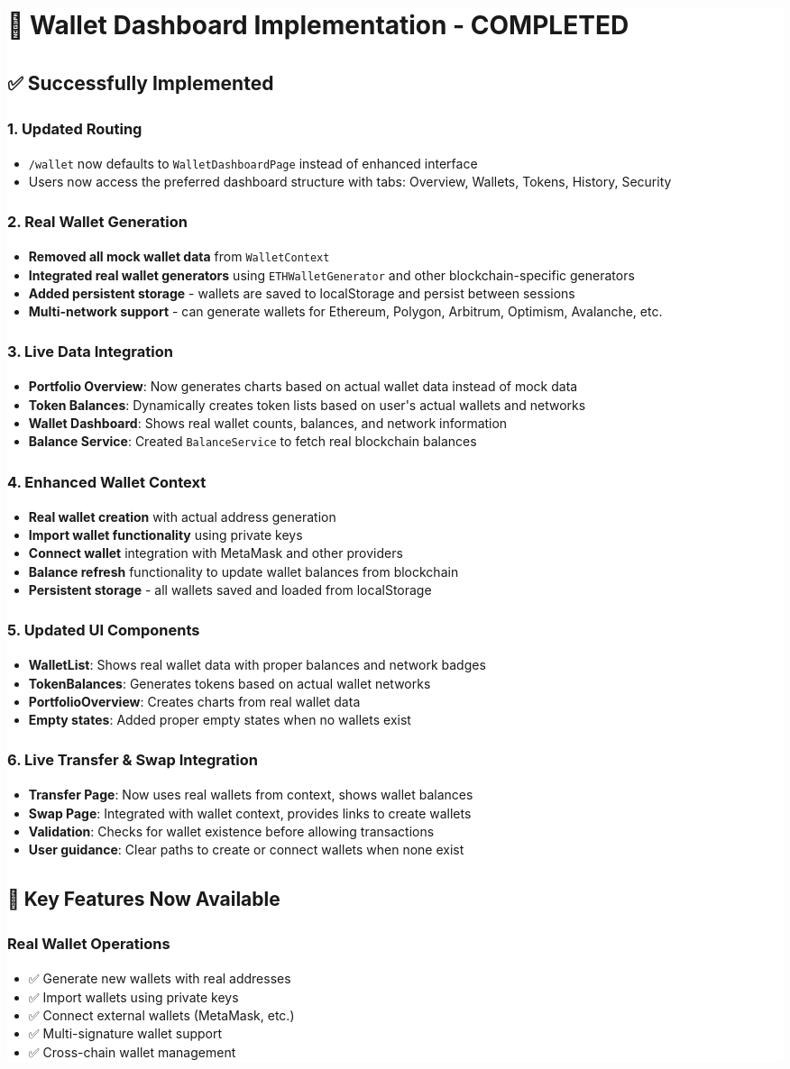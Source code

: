 # 🎯 Wallet Dashboard Implementation - COMPLETED

## ✅ Successfully Implemented

### 1. **Updated Routing** 
- `/wallet` now defaults to `WalletDashboardPage` instead of enhanced interface
- Users now access the preferred dashboard structure with tabs: Overview, Wallets, Tokens, History, Security

### 2. **Real Wallet Generation**
- **Removed all mock wallet data** from `WalletContext`
- **Integrated real wallet generators** using `ETHWalletGenerator` and other blockchain-specific generators
- **Added persistent storage** - wallets are saved to localStorage and persist between sessions
- **Multi-network support** - can generate wallets for Ethereum, Polygon, Arbitrum, Optimism, Avalanche, etc.

### 3. **Live Data Integration**
- **Portfolio Overview**: Now generates charts based on actual wallet data instead of mock data
- **Token Balances**: Dynamically creates token lists based on user's actual wallets and networks
- **Wallet Dashboard**: Shows real wallet counts, balances, and network information
- **Balance Service**: Created `BalanceService` to fetch real blockchain balances

### 4. **Enhanced Wallet Context**
- **Real wallet creation** with actual address generation
- **Import wallet functionality** using private keys
- **Connect wallet** integration with MetaMask and other providers
- **Balance refresh** functionality to update wallet balances from blockchain
- **Persistent storage** - all wallets saved and loaded from localStorage

### 5. **Updated UI Components**
- **WalletList**: Shows real wallet data with proper balances and network badges
- **TokenBalances**: Generates tokens based on actual wallet networks
- **PortfolioOverview**: Creates charts from real wallet data
- **Empty states**: Added proper empty states when no wallets exist

### 6. **Live Transfer & Swap Integration**
- **Transfer Page**: Now uses real wallets from context, shows wallet balances
- **Swap Page**: Integrated with wallet context, provides links to create wallets
- **Validation**: Checks for wallet existence before allowing transactions
- **User guidance**: Clear paths to create or connect wallets when none exist

## 🎯 Key Features Now Available

### **Real Wallet Operations**
- ✅ Generate new wallets with real addresses
- ✅ Import wallets using private keys  
- ✅ Connect external wallets (MetaMask, etc.)
- ✅ Multi-signature wallet support
- ✅ Cross-chain wallet management
